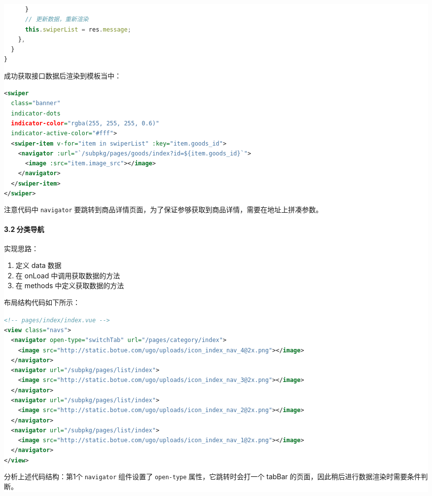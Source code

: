 ```javascript
      }
      // 更新数据，重新渲染
      this.swiperList = res.message;
    },
  }
}
```

成功获取接口数据后渲染到模板当中：

```xml
<swiper
  class="banner"
  indicator-dots
  indicator-color="rgba(255, 255, 255, 0.6)"
  indicator-active-color="#fff">
  <swiper-item v-for="item in swiperList" :key="item.goods_id">
    <navigator :url="`/subpkg/pages/goods/index?id=${item.goods_id}`">
      <image :src="item.image_src"></image>
    </navigator>
  </swiper-item>
</swiper>
```

注意代码中 `navigator` 要跳转到商品详情页面，为了保证参够获取到商品详情，需要在地址上拼凑参数。

#### 3.2 分类导航

实现思路：

1. 定义 data 数据
2. 在 onLoad 中调用获取数据的方法
3. 在 methods 中定义获取数据的方法

布局结构代码如下所示：

```xml
<!-- pages/index/index.vue -->
<view class="navs">
  <navigator open-type="switchTab" url="/pages/category/index">
    <image src="http://static.botue.com/ugo/uploads/icon_index_nav_4@2x.png"></image>
  </navigator>
  <navigator url="/subpkg/pages/list/index">
    <image src="http://static.botue.com/ugo/uploads/icon_index_nav_3@2x.png"></image>
  </navigator>
  <navigator url="/subpkg/pages/list/index">
    <image src="http://static.botue.com/ugo/uploads/icon_index_nav_2@2x.png"></image>
  </navigator>
  <navigator url="/subpkg/pages/list/index">
    <image src="http://static.botue.com/ugo/uploads/icon_index_nav_1@2x.png"></image>
  </navigator>
</view>
```

分析上述代码结构：第1个 `navigator` 组件设置了 `open-type` 属性，它跳转时会打一个 tabBar 的页面，因此稍后进行数据渲染时需要条件判断。
